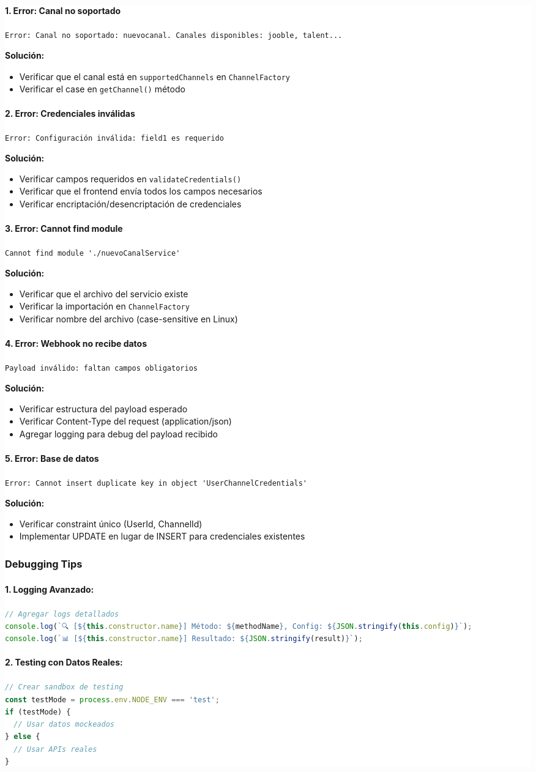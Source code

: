 #### **1. Error: Canal no soportado**
```
Error: Canal no soportado: nuevocanal. Canales disponibles: jooble, talent...
```
**Solución:**
- Verificar que el canal está en `supportedChannels` en `ChannelFactory`
- Verificar el case en `getChannel()` método

#### **2. Error: Credenciales inválidas**
```
Error: Configuración inválida: field1 es requerido
```
**Solución:**
- Verificar campos requeridos en `validateCredentials()`
- Verificar que el frontend envía todos los campos necesarios
- Verificar encriptación/desencriptación de credenciales

#### **3. Error: Cannot find module**
```
Cannot find module './nuevoCanalService'
```
**Solución:**
- Verificar que el archivo del servicio existe
- Verificar la importación en `ChannelFactory`
- Verificar nombre del archivo (case-sensitive en Linux)

#### **4. Error: Webhook no recibe datos**
```
Payload inválido: faltan campos obligatorios
```
**Solución:**
- Verificar estructura del payload esperado
- Verificar Content-Type del request (application/json)
- Agregar logging para debug del payload recibido

#### **5. Error: Base de datos**
```
Error: Cannot insert duplicate key in object 'UserChannelCredentials'
```
**Solución:**
- Verificar constraint único (UserId, ChannelId)
- Implementar UPDATE en lugar de INSERT para credenciales existentes

### Debugging Tips

#### **1. Logging Avanzado:**
```javascript
// Agregar logs detallados
console.log(`🔍 [${this.constructor.name}] Método: ${methodName}, Config: ${JSON.stringify(this.config)}`);
console.log(`📊 [${this.constructor.name}] Resultado: ${JSON.stringify(result)}`);
```

#### **2. Testing con Datos Reales:**
```javascript
// Crear sandbox de testing
const testMode = process.env.NODE_ENV === 'test';
if (testMode) {
  // Usar datos mockeados
} else {
  // Usar APIs reales
}
```
